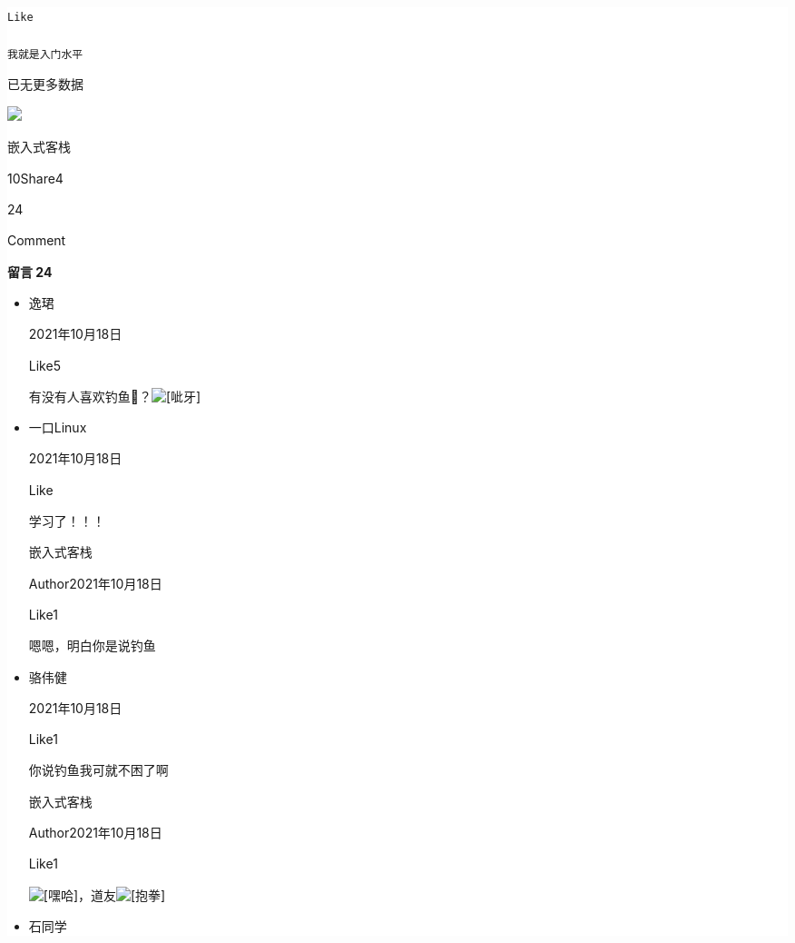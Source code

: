     Like
    
    我就是入门水平
    

已无更多数据

[](javacript:;)

![](http://mmbiz.qpic.cn/mmbiz_png/qFV4SqXFJYsicgIoE4jSibVqvtMscNibwF1j2v5T0AhwuhqkrvuZC2VhdHtohWIa6mAuAU50vEniccEFtgYjSxcR2g/300?wx_fmt=png&wxfrom=18)

嵌入式客栈

10Share4

24

Comment

**留言 24**

- 逸珺
    
    2021年10月18日
    
    Like5
    
    有没有人喜欢钓鱼🎣？![[呲牙]](https://res.wx.qq.com/mpres/zh_CN/htmledition/comm_htmledition/images/pic/common/pic_blank.gif)
    
- 一口Linux
    
    2021年10月18日
    
    Like
    
    学习了！！！
    
    嵌入式客栈
    
    Author2021年10月18日
    
    Like1
    
    嗯嗯，明白你是说钓鱼
    
- 骆伟健
    
    2021年10月18日
    
    Like1
    
    你说钓鱼我可就不困了啊
    
    嵌入式客栈
    
    Author2021年10月18日
    
    Like1
    
    ![[嘿哈]](https://res.wx.qq.com/mpres/zh_CN/htmledition/comm_htmledition/images/pic/common/pic_blank.gif)，道友![[抱拳]](https://res.wx.qq.com/mpres/zh_CN/htmledition/comm_htmledition/images/pic/common/pic_blank.gif)
    
- 石同学
    